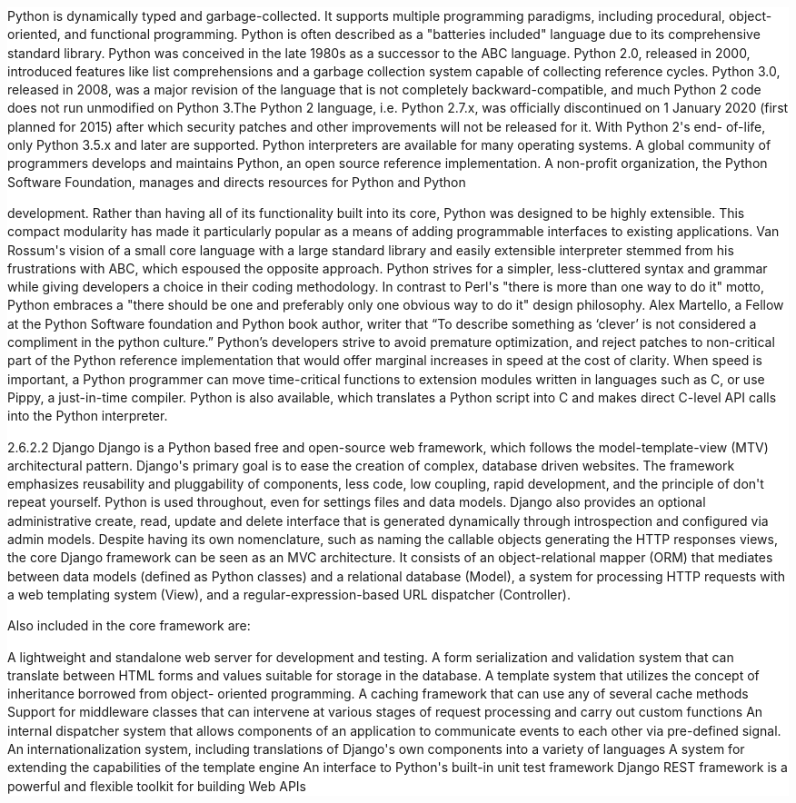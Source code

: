 Python is dynamically typed and garbage-collected. It supports multiple programming paradigms, including procedural, object-oriented, and functional programming. Python is often described as a "batteries included" language due to its comprehensive standard library. Python was conceived in the late 1980s as a successor to the ABC language. Python 2.0, released in 2000, introduced features like list comprehensions and a garbage collection system capable of collecting reference cycles. Python 3.0, released in 2008, was a major revision of the language that is not completely backward-compatible, and much Python 2 code does not run unmodified on Python 3.The Python 2 language, i.e. Python 2.7.x, was officially discontinued on 1 January 2020 (first planned for 2015) after which security patches and other improvements will not be released for it. With Python 2's end- of-life, only Python 3.5.x and later are supported. Python interpreters are available for many operating systems. A global community of programmers develops and maintains Python, an open source reference implementation. A non-profit organization, the Python Software Foundation, manages and directs resources for Python and Python

development.
Rather than having all of its functionality built into its core, Python was designed to be highly extensible. This compact modularity has made it particularly popular as a means of adding programmable interfaces to existing applications. Van Rossum's vision of a small core language with a large standard library and easily extensible interpreter stemmed from his frustrations with ABC, which espoused the opposite approach.
Python strives for a simpler, less-cluttered syntax and grammar while giving developers a choice in their coding methodology. In contrast to Perl's "there is more than one way to do it" motto, Python embraces a "there should be one and preferably only one obvious way to do it" design philosophy. Alex Martello, a Fellow at the Python Software foundation and Python book author, writer that “To describe something as ‘clever’ is not considered a compliment in the python culture.” Python’s developers strive to avoid premature optimization, and reject patches to non-critical part of the Python reference implementation that would offer marginal increases in speed at the cost of clarity. When speed is important, a Python programmer can move time-critical functions to extension modules written in languages such as C, or use Pippy, a just-in-time compiler. Python is also available, which translates a Python script into C and makes direct C-level API calls into the Python interpreter.


2.6.2.2 Django
Django is a Python based free and open-source web framework, which follows the model-template-view (MTV) architectural pattern. Django's primary goal is to ease the creation of complex, database driven websites. The framework emphasizes reusability and pluggability of components, less code, low coupling, rapid development, and the principle of don't repeat yourself. Python is used throughout, even for settings files and data models. Django also provides an optional administrative create, read, update and delete interface that is generated dynamically through introspection and configured via admin models.
Despite having its own nomenclature, such as naming the callable objects generating the HTTP responses views, the core Django framework can be seen as an MVC architecture. It consists of an object-relational mapper (ORM) that mediates between data models (defined as Python classes) and a relational database (Model), a system for processing HTTP requests with a web templating system (View), and a regular-expression-based URL dispatcher (Controller).

Also included in the core framework are:

A lightweight and standalone web server for development and testing.
A form serialization and validation system that can translate between HTML forms and values suitable for storage in the database.
A template system that utilizes the concept of inheritance borrowed from object- oriented programming.
A caching framework that can use any of several cache methods
Support for middleware classes that can intervene at various stages of request processing and carry out custom functions
An internal dispatcher system that allows components of an application to communicate events to each other via pre-defined signal.
An internationalization system, including translations of Django's own components into a variety of languages
A system for extending the capabilities of the template engine
An interface to Python's built-in unit test framework
Django REST framework is a powerful and flexible toolkit for building Web APIs
